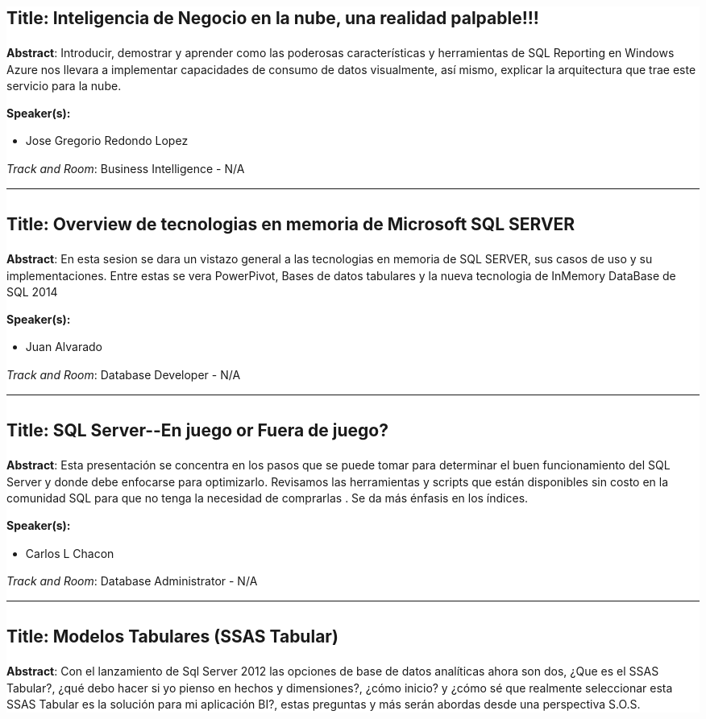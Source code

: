## Title: Inteligencia de Negocio en la nube, una realidad palpable!!!
 
**Abstract**:
Introducir, demostrar y aprender como las poderosas características y herramientas de SQL Reporting en Windows Azure nos llevara a implementar capacidades de consumo de datos visualmente, así mismo, explicar la arquitectura que trae este servicio para la nube.
 
**Speaker(s):**
- Jose Gregorio Redondo Lopez
 
*Track and Room*: Business Intelligence - N/A
 
----------------------------------------------------------------------------------- 
 
 
## Title: Overview de tecnologias en memoria de Microsoft SQL SERVER
 
**Abstract**:
En esta sesion se dara un vistazo general a las tecnologias en memoria de SQL SERVER, sus casos de uso y su implementaciones.  Entre estas se vera PowerPivot, Bases de datos tabulares y la nueva tecnologia de InMemory DataBase de SQL 2014
 
**Speaker(s):**
- Juan Alvarado
 
*Track and Room*: Database Developer - N/A
 
----------------------------------------------------------------------------------- 
 
 
## Title: SQL Server--En juego or Fuera de juego?
 
**Abstract**:
Esta presentación se concentra en los pasos que se puede tomar para determinar el buen funcionamiento del SQL Server y donde debe enfocarse para optimizarlo. Revisamos las herramientas y scripts que están disponibles sin costo en la comunidad SQL para que no tenga la necesidad de comprarlas . Se da más énfasis en los índices.
 
**Speaker(s):**
- Carlos L Chacon
 
*Track and Room*: Database Administrator - N/A
 
----------------------------------------------------------------------------------- 
 
 
## Title: Modelos Tabulares (SSAS Tabular)
 
**Abstract**:
Con el lanzamiento de Sql Server 2012 las opciones de base de datos analíticas ahora son dos, ¿Que es el SSAS Tabular?, ¿qué debo hacer si yo pienso en hechos y dimensiones?, ¿cómo inicio? y ¿cómo sé que realmente seleccionar esta SSAS Tabular es la solución para mi aplicación BI?, estas preguntas y más serán abordas desde una perspectiva S.O.S.
 